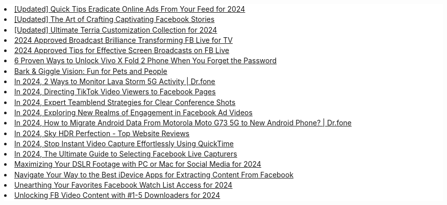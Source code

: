 <li><a href="https://facebook-videos.techidaily.com/updated-quick-tips-eradicate-online-ads-from-your-feed-for-2024/"><u>[Updated] Quick Tips  Eradicate Online Ads From Your Feed for 2024</u></a></li>
<li><a href="https://facebook-videos.techidaily.com/updated-the-art-of-crafting-captivating-facebook-stories/"><u>[Updated] The Art of Crafting Captivating Facebook Stories</u></a></li>
<li><a href="https://screen-activity-recording.techidaily.com/updated-ultimate-terria-customization-collection-for-2024/"><u>[Updated] Ultimate Terria Customization Collection for 2024</u></a></li>
<li><a href="https://facebook-videos.techidaily.com/2024-approved-broadcast-brilliance-transforming-fb-live-for-tv/"><u>2024 Approved  Broadcast Brilliance  Transforming FB Live for TV</u></a></li>
<li><a href="https://facebook-videos.techidaily.com/2024-approved-tips-for-effective-screen-broadcasts-on-fb-live/"><u>2024 Approved  Tips for Effective Screen Broadcasts on FB Live</u></a></li>
<li><a href="https://android-unlock.techidaily.com/6-proven-ways-to-unlock-vivo-x-fold-2-phone-when-you-forget-the-password-by-drfone-android/"><u>6 Proven Ways to Unlock Vivo X Fold 2 Phone When You Forget the Password</u></a></li>
<li><a href="https://buynow-info.techidaily.com/bark-and-giggle-vision-fun-for-pets-and-people/"><u>Bark & Giggle Vision: Fun for Pets and People</u></a></li>
<li><a href="https://android-location-track.techidaily.com/in-2024-2-ways-to-monitor-lava-storm-5g-activity-drfone-by-drfone-virtual-android/"><u>In 2024, 2 Ways to Monitor Lava Storm 5G Activity | Dr.fone</u></a></li>
<li><a href="https://facebook-videos.techidaily.com/in-2024-directing-tiktok-video-viewers-to-facebook-pages/"><u>In 2024, Directing TikTok Video Viewers to Facebook Pages</u></a></li>
<li><a href="https://video-screen-grab.techidaily.com/in-2024-expert-teamblend-strategies-for-clear-conference-shots/"><u>In 2024, Expert Teamblend Strategies for Clear Conference Shots</u></a></li>
<li><a href="https://facebook-videos.techidaily.com/in-2024-exploring-new-realms-of-engagement-in-facebook-ad-videos/"><u>In 2024, Exploring New Realms of Engagement in Facebook Ad Videos</u></a></li>
<li><a href="https://android-transfer.techidaily.com/in-2024-how-to-migrate-android-data-from-motorola-moto-g73-5g-to-new-android-phone-drfone-by-drfone-transfer-from-android-transfer-from-android/"><u>In 2024, How to Migrate Android Data From Motorola Moto G73 5G to New Android Phone? | Dr.fone</u></a></li>
<li><a href="https://extra-support.techidaily.com/in-2024-sky-hdr-perfection-top-website-reviews/"><u>In 2024, Sky HDR Perfection - Top Website Reviews</u></a></li>
<li><a href="https://screen-recording.techidaily.com/in-2024-stop-instant-video-capture-effortlessly-using-quicktime/"><u>In 2024, Stop Instant Video Capture Effortlessly Using QuickTime</u></a></li>
<li><a href="https://facebook-videos.techidaily.com/in-2024-the-ultimate-guide-to-selecting-facebook-live-capturers/"><u>In 2024, The Ultimate Guide to Selecting Facebook Live Capturers</u></a></li>
<li><a href="https://facebook-videos.techidaily.com/maximizing-your-dslr-footage-with-pc-or-mac-for-social-media-for-2024/"><u>Maximizing Your DSLR Footage with PC or Mac for Social Media for 2024</u></a></li>
<li><a href="https://facebook-videos.techidaily.com/navigate-your-way-to-the-best-idevice-apps-for-extracting-content-from-facebook/"><u>Navigate Your Way to the Best iDevice Apps for Extracting Content From Facebook</u></a></li>
<li><a href="https://facebook-videos.techidaily.com/unearthing-your-favorites-facebook-watch-list-access-for-2024/"><u>Unearthing Your Favorites  Facebook Watch List Access for 2024</u></a></li>
<li><a href="https://facebook-videos.techidaily.com/unlocking-fb-video-content-with-1-5-downloaders-for-2024/"><u>Unlocking FB Video Content with #1-5 Downloaders for 2024</u></a></li>
</ul></div>
